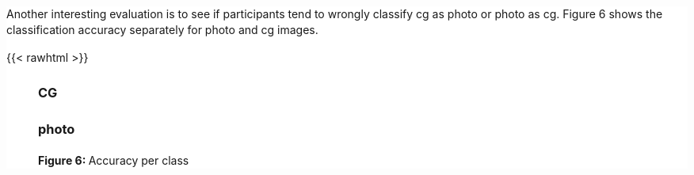 Another interesting evaluation is to see if participants tend to wrongly classify cg as photo or photo as cg. Figure 6 shows the classification accuracy separately for photo and cg images.

{{< rawhtml >}}
<figure class="chartwrapper chartwrapper-headline">
<div class="sidebyside">
	<h3>CG</h3>
	<canvas id="accuracy_cg"></canvas>
</div>
<div class="sidebyside">
	<h3>photo</h3>
	<canvas id="accuracy_photo"></canvas>
</div>
<figcaption><b>Figure 6: </b>Accuracy per class</figcaption>
</figure>


<script type="text/javascript">
	var colors = [
		"#35B26C",
		"#B24043",
		"#49ABFF"
	]

</script>

<script>
	var labels = ['correct', 'incorrect']
	var data =[60.09739477578553, 39.90260522421447]
	var datasets = [{
		"data": data,
		"backgroundColor": colors
	}];
	var data = {
		"datasets": datasets,
		"labels": labels
	}
	var ctx = document.getElementById('accuracy_cg').getContext('2d');
	var myPieChart = new Chart(ctx,{
	    type: 'pie',
	    data: data,
	    options: {
	    	plugins:{
	    		datalabels:{
	    			font:{
	    				size: 22
	    			},
	    			color: ["#383838", "#FFF"],
					formatter: (value, ctx) => {

		              let sum = 0;
		              let dataArr = ctx.chart.data.datasets[0].data;
		              dataArr.map(data => {
		                  sum += data;
		              });
		              let percentage = (value*100 / sum).toFixed(2)+"%";
		              return percentage;
            		}
            	}
	    	},
	    	responsive: true,	    	
	    	maintainAspectRatio: false
